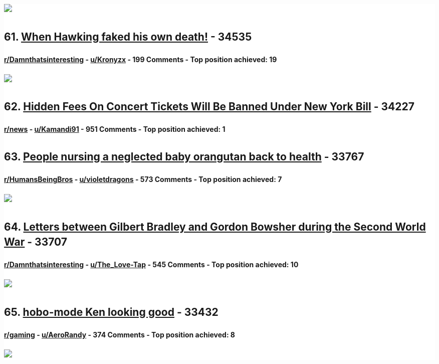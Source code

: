 <a href="https://i.redd.it/qpbnckvmbm391.jpg"><img src="https://b.thumbs.redditmedia.com/Do20oGjPuSAjwiO_abv-Ki0AtqIdZ2egccjrltEDPdo.jpg"></img></a>

## 61. [When Hawking faked his own death!](http://reddit.com/r/Damnthatsinteresting/comments/v4dj36/when_hawking_faked_his_own_death/) - 34535
#### [r/Damnthatsinteresting](http://reddit.com/r/Damnthatsinteresting) - [u/Kronyzx](http://reddit.com/u/Kronyzx) - 199 Comments - Top position achieved: 19

<a href="https://i.redd.it/ngm6bm1f6i391.jpg"><img src="https://b.thumbs.redditmedia.com/tlfvYtUQ451ww3OT9Rcu46i55kK9iVx0hTbzG6XqILk.jpg"></img></a>

## 62. [Hidden Fees On Concert Tickets Will Be Banned Under New York Bill](http://reddit.com/r/news/comments/v4t2j8/hidden_fees_on_concert_tickets_will_be_banned/) - 34227
#### [r/news](http://reddit.com/r/news) - [u/Kamandi91](http://reddit.com/u/Kamandi91) - 951 Comments - Top position achieved: 1

## 63. [People nursing a neglected baby orangutan back to health](http://reddit.com/r/HumansBeingBros/comments/v4xknh/people_nursing_a_neglected_baby_orangutan_back_to/) - 33767
#### [r/HumansBeingBros](http://reddit.com/r/HumansBeingBros) - [u/violetdragons](http://reddit.com/u/violetdragons) - 573 Comments - Top position achieved: 7

<a href="https://v.redd.it/rittcdka1o391"><img src="https://a.thumbs.redditmedia.com/mBiq5YzfK_N4KomuSAgbUC2KqgseY21jxQxkr-rLAy8.jpg"></img></a>

## 64. [Letters between Gilbert Bradley and Gordon Bowsher during the Second World War](http://reddit.com/r/Damnthatsinteresting/comments/v4lyn7/letters_between_gilbert_bradley_and_gordon/) - 33707
#### [r/Damnthatsinteresting](http://reddit.com/r/Damnthatsinteresting) - [u/The_Love-Tap](http://reddit.com/u/The_Love-Tap) - 545 Comments - Top position achieved: 10

<a href="https://i.redd.it/pw4s0dr6yk391.jpg"><img src="https://b.thumbs.redditmedia.com/YmOb757U04iKKTA92_ZjUNCjdrqGWpb8sYsllgrWiYE.jpg"></img></a>

## 65. [hobo-mode Ken looking good](http://reddit.com/r/gaming/comments/v4ft7k/hobomode_ken_looking_good/) - 33432
#### [r/gaming](http://reddit.com/r/gaming) - [u/AeroRandy](http://reddit.com/u/AeroRandy) - 374 Comments - Top position achieved: 8

<a href="https://i.redd.it/t8nxt4wxti391.jpg"><img src="https://b.thumbs.redditmedia.com/EaoEPfyo5DrcnNHPyGhQl8r3QriGoPcKQqRL4cV81sE.jpg"></img></a>
